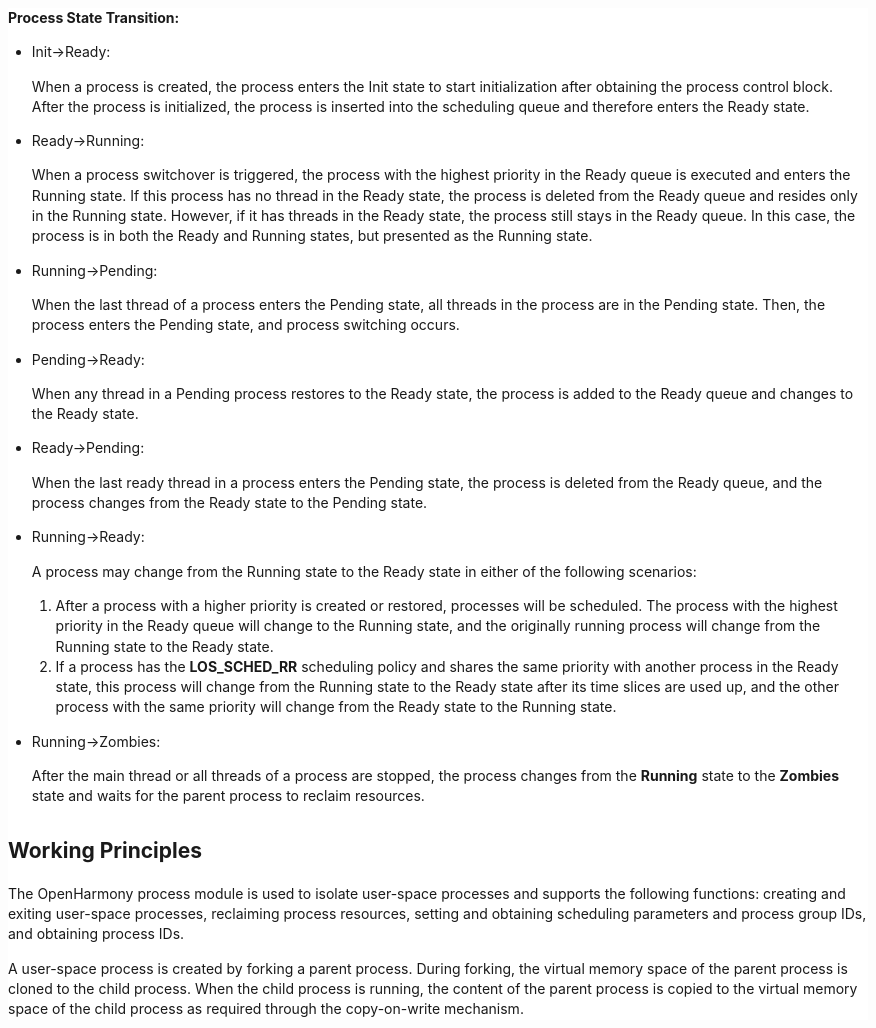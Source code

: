 **Process State Transition:**

-   Init→Ready:

    When a process is created, the process enters the Init state to start initialization after obtaining the process control block. After the process is initialized, the process is inserted into the scheduling queue and therefore enters the Ready state.

-   Ready→Running:

    When a process switchover is triggered, the process with the highest priority in the Ready queue is executed and enters the Running state. If this process has no thread in the Ready state, the process is deleted from the Ready queue and resides only in the Running state. However, if it has threads in the Ready state, the process still stays in the Ready queue. In this case, the process is in both the Ready and Running states, but presented as the Running state.

-   Running→Pending:

    When the last thread of a process enters the Pending state, all threads in the process are in the Pending state. Then, the process enters the Pending state, and process switching occurs.

-   Pending→Ready:

    When any thread in a Pending process restores to the Ready state, the process is added to the Ready queue and changes to the Ready state.

-   Ready→Pending:

    When the last ready thread in a process enters the Pending state, the process is deleted from the Ready queue, and the process changes from the Ready state to the Pending state.

-   Running→Ready:

    A process may change from the Running state to the Ready state in either of the following scenarios:

    1.  After a process with a higher priority is created or restored, processes will be scheduled. The process with the highest priority in the Ready queue will change to the Running state, and the originally running process will change from the Running state to the Ready state.
    2.  If a process has the  **LOS\_SCHED\_RR**  scheduling policy and shares the same priority with another process in the Ready state, this process will change from the Running state to the Ready state after its time slices are used up, and the other process with the same priority will change from the Ready state to the Running state.

-   Running→Zombies:

    After the main thread or all threads of a process are stopped, the process changes from the  **Running**  state to the  **Zombies**  state and waits for the parent process to reclaim resources.


## Working Principles<a name="section174514474512"></a>

The OpenHarmony process module is used to isolate user-space processes and supports the following functions: creating and exiting user-space processes, reclaiming process resources, setting and obtaining scheduling parameters and process group IDs, and obtaining process IDs.

A user-space process is created by forking a parent process. During forking, the virtual memory space of the parent process is cloned to the child process. When the child process is running, the content of the parent process is copied to the virtual memory space of the child process as required through the copy-on-write mechanism.
